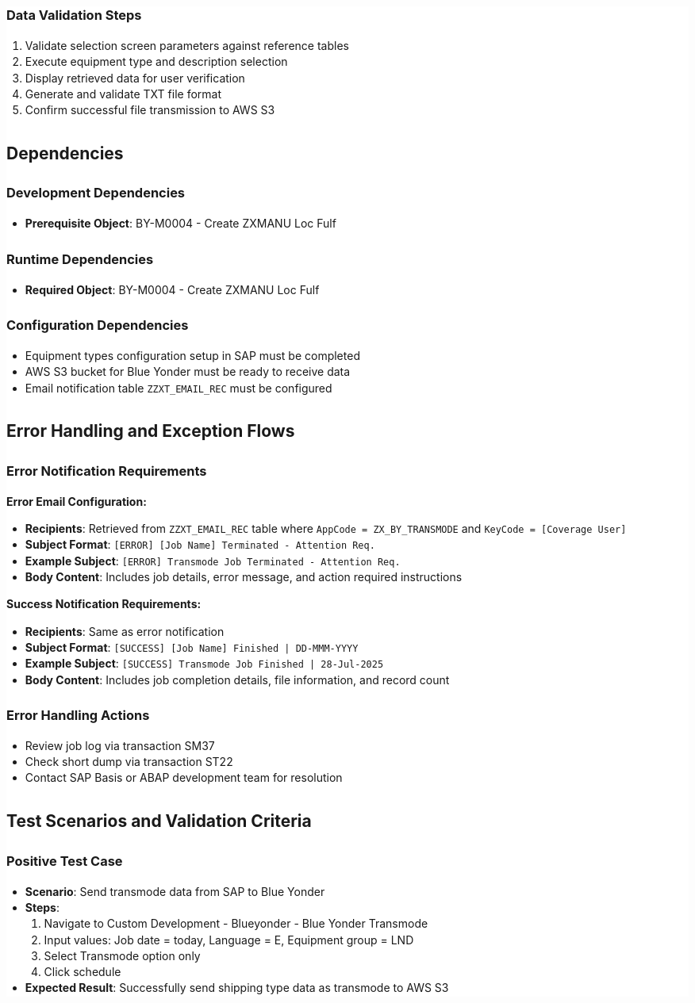 ### **Data Validation Steps**
1. Validate selection screen parameters against reference tables
2. Execute equipment type and description selection
3. Display retrieved data for user verification
4. Generate and validate TXT file format
5. Confirm successful file transmission to AWS S3

## **Dependencies**

### **Development Dependencies**
- **Prerequisite Object**: BY-M0004 - Create ZXMANU Loc Fulf

### **Runtime Dependencies**
- **Required Object**: BY-M0004 - Create ZXMANU Loc Fulf

### **Configuration Dependencies**
- Equipment types configuration setup in SAP must be completed
- AWS S3 bucket for Blue Yonder must be ready to receive data
- Email notification table `ZZXT_EMAIL_REC` must be configured

## **Error Handling and Exception Flows**

### **Error Notification Requirements**
**Error Email Configuration:**
- **Recipients**: Retrieved from `ZZXT_EMAIL_REC` table where `AppCode = ZX_BY_TRANSMODE` and `KeyCode = [Coverage User]`
- **Subject Format**: `[ERROR] [Job Name] Terminated - Attention Req.`
- **Example Subject**: `[ERROR] Transmode Job Terminated - Attention Req.`
- **Body Content**: Includes job details, error message, and action required instructions

**Success Notification Requirements:**
- **Recipients**: Same as error notification
- **Subject Format**: `[SUCCESS] [Job Name] Finished | DD-MMM-YYYY`
- **Example Subject**: `[SUCCESS] Transmode Job Finished | 28-Jul-2025`
- **Body Content**: Includes job completion details, file information, and record count

### **Error Handling Actions**
- Review job log via transaction SM37
- Check short dump via transaction ST22
- Contact SAP Basis or ABAP development team for resolution

## **Test Scenarios and Validation Criteria**

### **Positive Test Case**
- **Scenario**: Send transmode data from SAP to Blue Yonder
- **Steps**: 
  1. Navigate to Custom Development - Blueyonder - Blue Yonder Transmode
  2. Input values: Job date = today, Language = E, Equipment group = LND
  3. Select Transmode option only
  4. Click schedule
- **Expected Result**: Successfully send shipping type data as transmode to AWS S3
